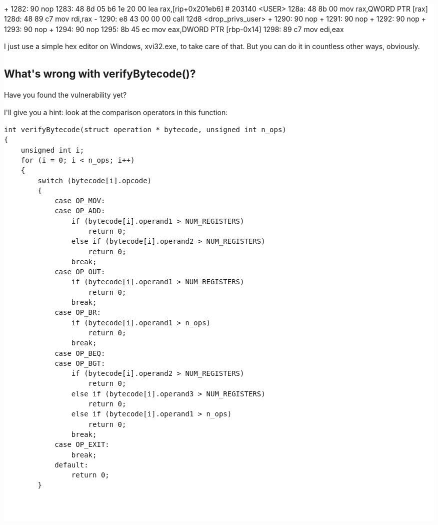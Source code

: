 <span class="Statement">+    1282:      90                      nop</span>
     1283:      48 8d 05 b6 1e 20 00    lea    rax,[rip+0x201eb6]        # 203140 &lt;USER&gt;
     128a:      48 8b 00                mov    rax,QWORD PTR [rax]
     128d:      48 89 c7                mov    rdi,rax
<span class="Special">-    1290:      e8 43 00 00 00          call   12d8 &lt;drop_privs_user&gt;</span>
<span class="Statement">+    1290:      90                      nop</span>
<span class="Statement">+    1291:      90                      nop</span>
<span class="Statement">+    1292:      90                      nop</span>
<span class="Statement">+    1293:      90                      nop</span>
<span class="Statement">+    1294:      90                      nop</span>
     1295:      8b 45 ec                mov    eax,DWORD PTR [rbp-0x14]
     1298:      89 c7                   mov    edi,eax

</pre>

I just use a simple hex editor on Windows, xvi32.exe, to take care of that. But you can do it in countless other ways, obviously.

<h2>What's wrong with verifyBytecode()?</h2>

Have you found the vulnerability yet?

I'll give you a hint: look at the comparison operators in this function:

<pre>
<span class="Type">int</span> verifyBytecode(<span class="Type">struct</span> operation * bytecode, <span class="Type">unsigned</span> <span class="Type">int</span> n_ops)
{
    <span class="Type">unsigned</span> <span class="Type">int</span> i;
    <span class="Statement">for</span> (i = <span class="Constant">0</span>; i &lt; n_ops; i++)
    {
        <span class="Statement">switch</span> (bytecode[i].opcode)
        {
            <span class="Statement">case</span> OP_MOV:
            <span class="Statement">case</span> OP_ADD:
                <span class="Statement">if</span> (bytecode[i].operand1 &gt; NUM_REGISTERS)
                    <span class="Statement">return</span> <span class="Constant">0</span>;
                <span class="Statement">else</span> <span class="Statement">if</span> (bytecode[i].operand2 &gt; NUM_REGISTERS)
                    <span class="Statement">return</span> <span class="Constant">0</span>;
                <span class="Statement">break</span>;
            <span class="Statement">case</span> OP_OUT:
                <span class="Statement">if</span> (bytecode[i].operand1 &gt; NUM_REGISTERS)
                    <span class="Statement">return</span> <span class="Constant">0</span>;
                <span class="Statement">break</span>;
            <span class="Statement">case</span> OP_BR:
                <span class="Statement">if</span> (bytecode[i].operand1 &gt; n_ops)
                    <span class="Statement">return</span> <span class="Constant">0</span>;
                <span class="Statement">break</span>;
            <span class="Statement">case</span> OP_BEQ:
            <span class="Statement">case</span> OP_BGT:
                <span class="Statement">if</span> (bytecode[i].operand2 &gt; NUM_REGISTERS)
                    <span class="Statement">return</span> <span class="Constant">0</span>;
                <span class="Statement">else</span> <span class="Statement">if</span> (bytecode[i].operand3 &gt; NUM_REGISTERS)
                    <span class="Statement">return</span> <span class="Constant">0</span>;
                <span class="Statement">else</span> <span class="Statement">if</span> (bytecode[i].operand1 &gt; n_ops)
                    <span class="Statement">return</span> <span class="Constant">0</span>;
                <span class="Statement">break</span>;
            <span class="Statement">case</span> OP_EXIT:
                <span class="Statement">break</span>;
            <span class="Statement">default</span>:
                <span class="Statement">return</span> <span class="Constant">0</span>;
        }